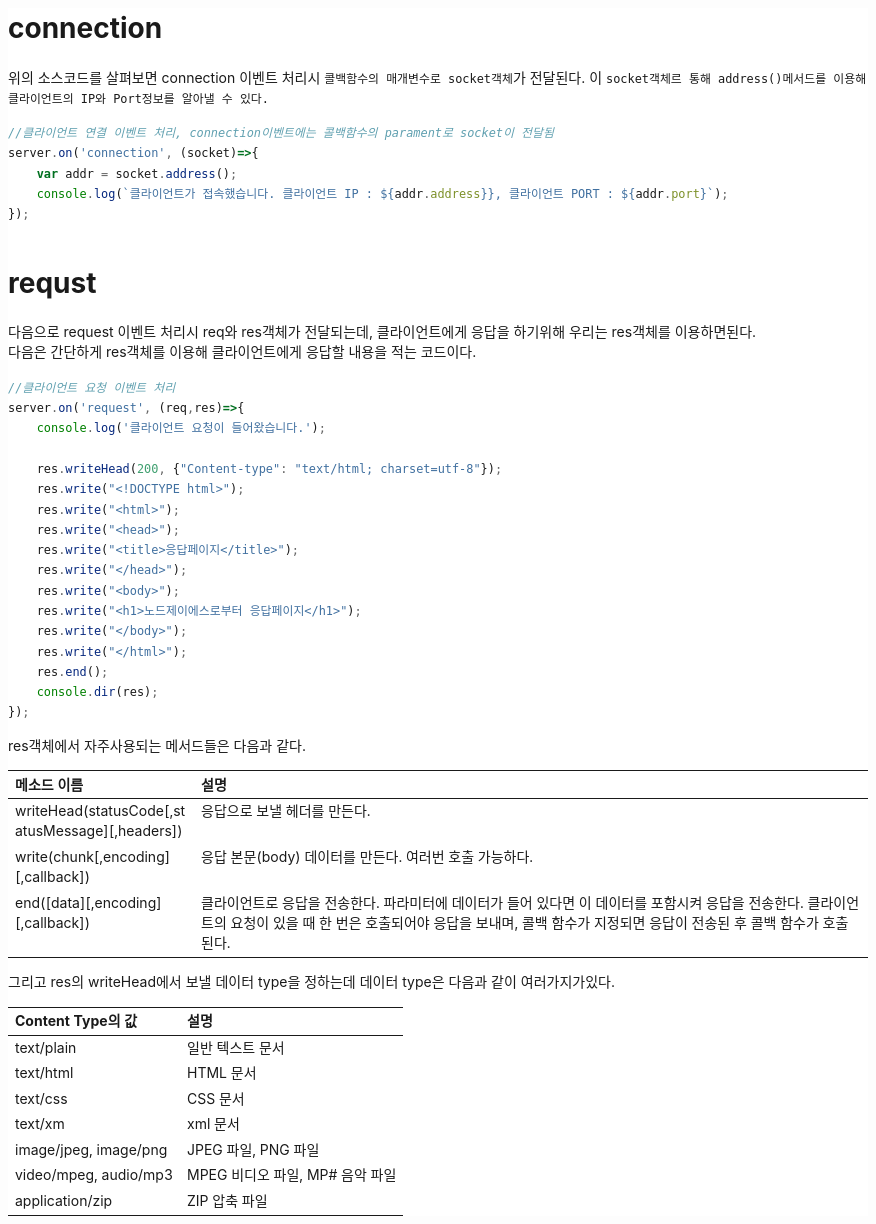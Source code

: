 # connection

위의 소스코드를 살펴보면 connection 이벤트 처리시 `콜백함수의 매개변수로 socket객체`가 전달된다. 
이 `socket객체르 통해 address()메서드를 이용해 클라이언트의 IP와 Port정보를 알아낼 수 있다.`  

```javascript
//클라이언트 연결 이벤트 처리, connection이벤트에는 콜백함수의 parament로 socket이 전달됨
server.on('connection', (socket)=>{
    var addr = socket.address();
    console.log(`클라이언트가 접속했습니다. 클라이언트 IP : ${addr.address}}, 클라이언트 PORT : ${addr.port}`);
});
```


# requst
다음으로 request 이벤트 처리시 req와 res객체가 전달되는데, 클라이언트에게 응답을 하기위해 우리는 res객체를 이용하면된다.  
다음은 간단하게 res객체를 이용해 클라이언트에게 응답할 내용을 적는 코드이다.  

```javascript
//클라이언트 요청 이벤트 처리
server.on('request', (req,res)=>{
    console.log('클라이언트 요청이 들어왔습니다.');
    
    res.writeHead(200, {"Content-type": "text/html; charset=utf-8"});
    res.write("<!DOCTYPE html>");
    res.write("<html>");
    res.write("<head>");
    res.write("<title>응답페이지</title>");
    res.write("</head>");
    res.write("<body>");
    res.write("<h1>노드제이에스로부터 응답페이지</h1>");
    res.write("</body>");
    res.write("</html>");
    res.end();
    console.dir(res);
});
```
res객체에서 자주사용되는 메서드들은 다음과 같다.

|메소드 이름|설명|
|:---|:---|
|writeHead(statusCode[,statusMessage][,headers])|응답으로 보낼 헤더를 만든다.|
|write(chunk[,encoding][,callback])|응답 본문(body) 데이터를 만든다. 여러번 호출 가능하다.|
|end([data][,encoding][,callback])|클라이언트로 응답을 전송한다. 파라미터에 데이터가 들어 있다면 이 데이터를 포함시켜 응답을 전송한다. 클라이언트의 요청이 있을 때 한 번은 호출되어야 응답을 보내며, 콜백 함수가 지정되면 응답이 전송된 후 콜백 함수가 호출된다.|

그리고 res의 writeHead에서 보낼 데이터 type을 정하는데 데이터 type은 다음과 같이 여러가지가있다.

|Content Type의 값|설명|
|:---|:---|
|text/plain|일반 텍스트 문서|
|text/html|HTML 문서|
|text/css|CSS 문서|
|text/xm|xml 문서|
|image/jpeg, image/png|JPEG 파일, PNG 파일|
|video/mpeg, audio/mp3|MPEG 비디오 파일, MP# 음악 파일|
|application/zip|ZIP 압축 파일|
